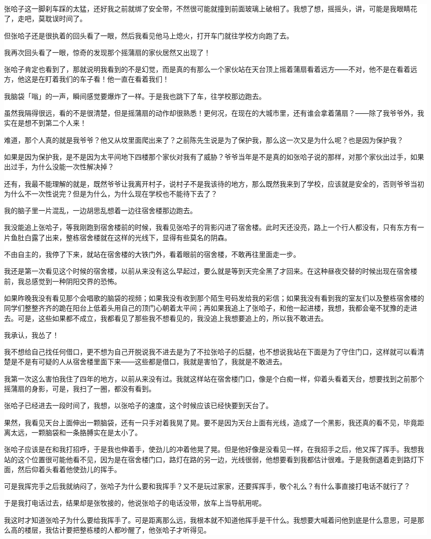 
张哈子这一脚刹车踩的太猛，还好我之前就绑了安全带，不然很可能就撞到前面玻璃上破相了。我想了想，摇摇头，讲，可能是我眼睛花了，走吧，莫耽误时间了。


但张哈子还是很执着的回头看了一眼，然后我看见他马上熄火，打开车门就往学校方向跑了去。


我再次回头看了一眼，惊奇的发现那个摇蒲扇的家伙居然又出现了！


张哈子肯定也看到了，那就说明我看到的不是幻觉，而是真的有那么一个家伙站在天台顶上摇着蒲扇看着远方——不对，他不是在看着远方，他这是在盯着我们的车子看！他一直在看着我们！


我脑袋「嗡」的一声，瞬间感觉要爆炸了一样。于是我也跳下了车，往学校那边跑去。


虽然我隔得很远，看的不是很清楚，但是摇蒲扇的动作却很熟悉！更何况，在现在的大城市里，还有谁会拿着蒲扇？——除了我爷爷外，我实在是想不到第二个人来！


难道，那个人真的就是我爷爷？他又从坟里面爬出来了？之前陈先生说是为了保护我，那么这一次又是为什么呢？也是因为保护我？


如果是因为保护我，是不是因为太平间地下四楼那个家伙对我有了威胁？爷爷当年是不是真的如张哈子说的那样，对那个家伙出过手，如果出过手，为什么没能一次性解决掉？


还有，我最不能理解的就是，既然爷爷让我离开村子，说村子不是我该待的地方，那么既然我来到了学校，应该就是安全的，否则爷爷当初为什么不一次性说完？但是为什么，为什么现在学校也不能待下去了？


我的脑子里一片混乱，一边胡思乱想着一边往宿舍楼那边跑去。


我没能追上张哈子，等我刚跑到宿舍楼前的时候，我看见张哈子的背影闪进了宿舍楼。此时天还没亮，路上一个行人都没有，只有东方有一片鱼肚白露了出来，整栋宿舍楼就在这样的光线下，显得有些莫名的阴森。


不由自主的，我停了下来，就站在宿舍楼的大铁门外，看着眼前的宿舍楼，不敢再往里面走一步。


我还是第一次看见这个时候的宿舍楼，以前从来没有这么早起过，要么就是等到天完全黑了才回来。在这种昼夜交替的时候出现在宿舍楼前，我总感觉到一种阴阳交界的恐怖。


如果昨晚我没有看见那个会唱歌的脑袋的视频；如果我没有收到那个陌生号码发给我的彩信；如果我没有看到我的室友们以及整栋宿舍楼的同学们整整齐齐的跪在阳台上低着头用自己的顶门心朝着太平间；再如果我追上了张哈子，和他一起进楼，我想，我都会毫不犹豫的走进去。可是，这些如果都不成立，我都看见了那些我不想看见的，我没追上我想要追上的，所以我不敢进去。


我承认，我怂了！


我不想给自己找任何借口，更不想为自己开脱说我不进去是为了不拉张哈子的后腿，也不想说我站在下面是为了守住门口，这样就可以看清楚是不是有可疑的人从宿舍楼里面下来——这些都是借口，我就是害怕了，我就是不敢进去。


我第一次这么害怕我住了四年的地方，以前从来没有过。我就这样站在宿舍楼门口，像是个白痴一样，仰着头看着天台，想要找到之前那个摇蒲扇的身影，可是，我扫了一圈，都没有看到。


张哈子已经进去一段时间了，我想，以张哈子的速度，这个时候应该已经快要到天台了。


果然，我看见天台上面伸出一颗脑袋，还有一只手对着我晃了晃。要不是因为天台上面有光线，造成了一个黑影，我还真的看不见，毕竟距离太远，一颗脑袋和一条胳膊实在是太小了。


张哈子应该是在和我打招呼，于是我也伸着手，使劲儿的冲着他晃了晃。但是他好像是没看见一样，在我招手之后，他又挥了挥手。我想我站的这个位置很可能他看不见，因为是在宿舍楼门口，路灯在路的另一边，光线很弱，他想要看到我都估计很难。于是我倒退着走到路灯下面，然后仰着头看着他使劲儿的挥手。


可是我挥完手之后我就纳闷了，张哈子为什么要和我挥手？又不是玩过家家，还要挥挥手，敬个礼么？有什么事直接打电话不就行了？


于是我打电话过去，结果却是张牧接的，他说张哈子的电话没带，放车上当导航用呢。


我这时才知道张哈子为什么要给我挥手了。可是距离那么远，我根本就不知道他挥手是干什么。我想要大喊着问他到底是什么意思，可是那么高的楼层，我估计要把整栋楼的人都吵醒了，他张哈子才听得见。
